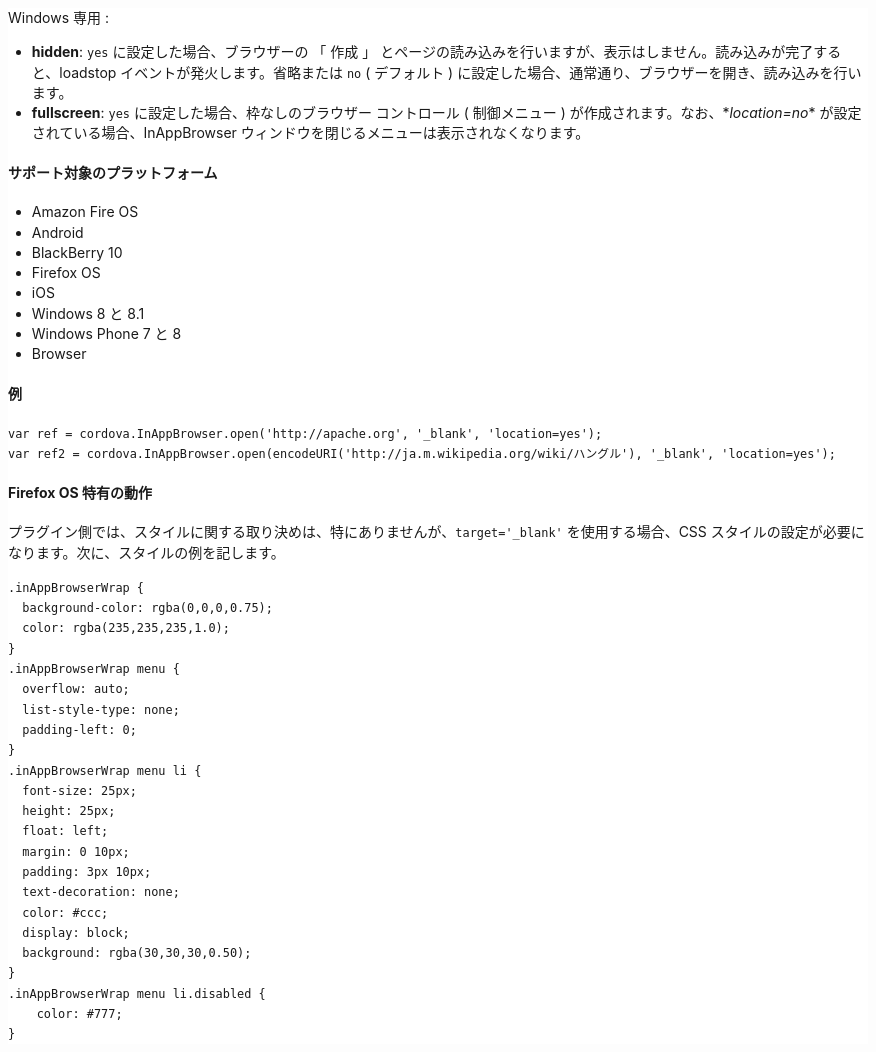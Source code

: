 Windows 専用 :

-   **hidden**: `yes` に設定した場合、ブラウザーの 「 作成 」
    とページの読み込みを行いますが、表示はしません。読み込みが完了すると、loadstop
    イベントが発火します。省略または `no` ( デフォルト )
    に設定した場合、通常通り、ブラウザーを開き、読み込みを行います。
-   **fullscreen**: `yes` に設定した場合、枠なしのブラウザー
    コントロール ( 制御メニュー )
    が作成されます。なお、\**location=no*\*
    が設定されている場合、InAppBrowser
    ウィンドウを閉じるメニューは表示されなくなります。

#### サポート対象のプラットフォーム

-   Amazon Fire OS
-   Android
-   BlackBerry 10
-   Firefox OS
-   iOS
-   Windows 8 と 8.1
-   Windows Phone 7 と 8
-   Browser

#### 例

    var ref = cordova.InAppBrowser.open('http://apache.org', '_blank', 'location=yes');
    var ref2 = cordova.InAppBrowser.open(encodeURI('http://ja.m.wikipedia.org/wiki/ハングル'), '_blank', 'location=yes');

#### Firefox OS 特有の動作

プラグイン側では、スタイルに関する取り決めは、特にありませんが、`target='_blank'`
を使用する場合、CSS
スタイルの設定が必要になります。次に、スタイルの例を記します。

``` {.sourceCode .css}
.inAppBrowserWrap {
  background-color: rgba(0,0,0,0.75);
  color: rgba(235,235,235,1.0);
}
.inAppBrowserWrap menu {
  overflow: auto;
  list-style-type: none;
  padding-left: 0;
}
.inAppBrowserWrap menu li {
  font-size: 25px;
  height: 25px;
  float: left;
  margin: 0 10px;
  padding: 3px 10px;
  text-decoration: none;
  color: #ccc;
  display: block;
  background: rgba(30,30,30,0.50);
}
.inAppBrowserWrap menu li.disabled {
    color: #777;
}
```
